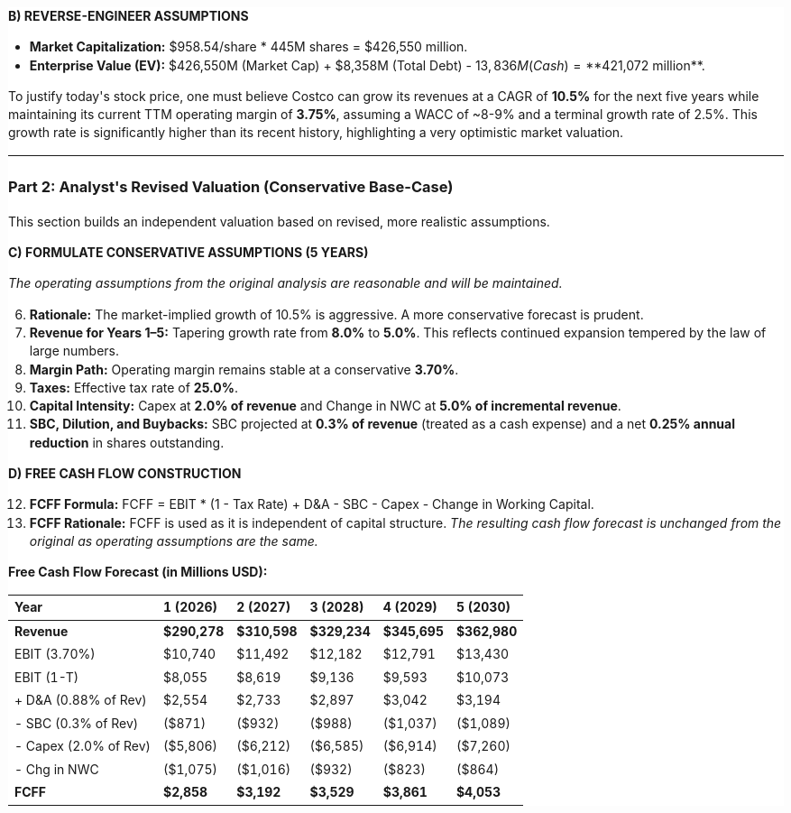 **B) REVERSE-ENGINEER ASSUMPTIONS**

*   **Market Capitalization:** $958.54/share * 445M shares = $426,550 million.
*   **Enterprise Value (EV):** $426,550M (Market Cap) + $8,358M (Total Debt) - $13,836M (Cash) = **$421,072 million**.

To justify today's stock price, one must believe Costco can grow its revenues at a CAGR of **10.5%** for the next five years while maintaining its current TTM operating margin of **3.75%**, assuming a WACC of ~8-9% and a terminal growth rate of 2.5%. This growth rate is significantly higher than its recent history, highlighting a very optimistic market valuation.

---

### **Part 2: Analyst's Revised Valuation (Conservative Base-Case)**

This section builds an independent valuation based on revised, more realistic assumptions.

**C) FORMULATE CONSERVATIVE ASSUMPTIONS (5 YEARS)**

*The operating assumptions from the original analysis are reasonable and will be maintained.*

6.  **Rationale:** The market-implied growth of 10.5% is aggressive. A more conservative forecast is prudent.
7.  **Revenue for Years 1–5:** Tapering growth rate from **8.0%** to **5.0%**. This reflects continued expansion tempered by the law of large numbers.
8.  **Margin Path:** Operating margin remains stable at a conservative **3.70%**.
9.  **Taxes:** Effective tax rate of **25.0%**.
10. **Capital Intensity:** Capex at **2.0% of revenue** and Change in NWC at **5.0% of incremental revenue**.
11. **SBC, Dilution, and Buybacks:** SBC projected at **0.3% of revenue** (treated as a cash expense) and a net **0.25% annual reduction** in shares outstanding.

**D) FREE CASH FLOW CONSTRUCTION**

12. **FCFF Formula:** FCFF = EBIT * (1 - Tax Rate) + D&A - SBC - Capex - Change in Working Capital.
13. **FCFF Rationale:** FCFF is used as it is independent of capital structure. *The resulting cash flow forecast is unchanged from the original as operating assumptions are the same.*

**Free Cash Flow Forecast (in Millions USD):**

| Year | 1 (2026) | 2 (2027) | 3 (2028) | 4 (2029) | 5 (2030) |
| :--- | :--- | :--- | :--- | :--- | :--- |
| **Revenue** | **$290,278** | **$310,598** | **$329,234** | **$345,695** | **$362,980** |
| EBIT (3.70%) | $10,740 | $11,492 | $12,182 | $12,791 | $13,430 |
| EBIT (1-T) | $8,055 | $8,619 | $9,136 | $9,593 | $10,073 |
| + D&A (0.88% of Rev) | $2,554 | $2,733 | $2,897 | $3,042 | $3,194 |
| - SBC (0.3% of Rev) | ($871) | ($932) | ($988) | ($1,037) | ($1,089) |
| - Capex (2.0% of Rev) | ($5,806) | ($6,212) | ($6,585) | ($6,914) | ($7,260) |
| - Chg in NWC | ($1,075) | ($1,016) | ($932) | ($823) | ($864) |
| **FCFF** | **$2,858** | **$3,192** | **$3,529** | **$3,861** | **$4,053** |
